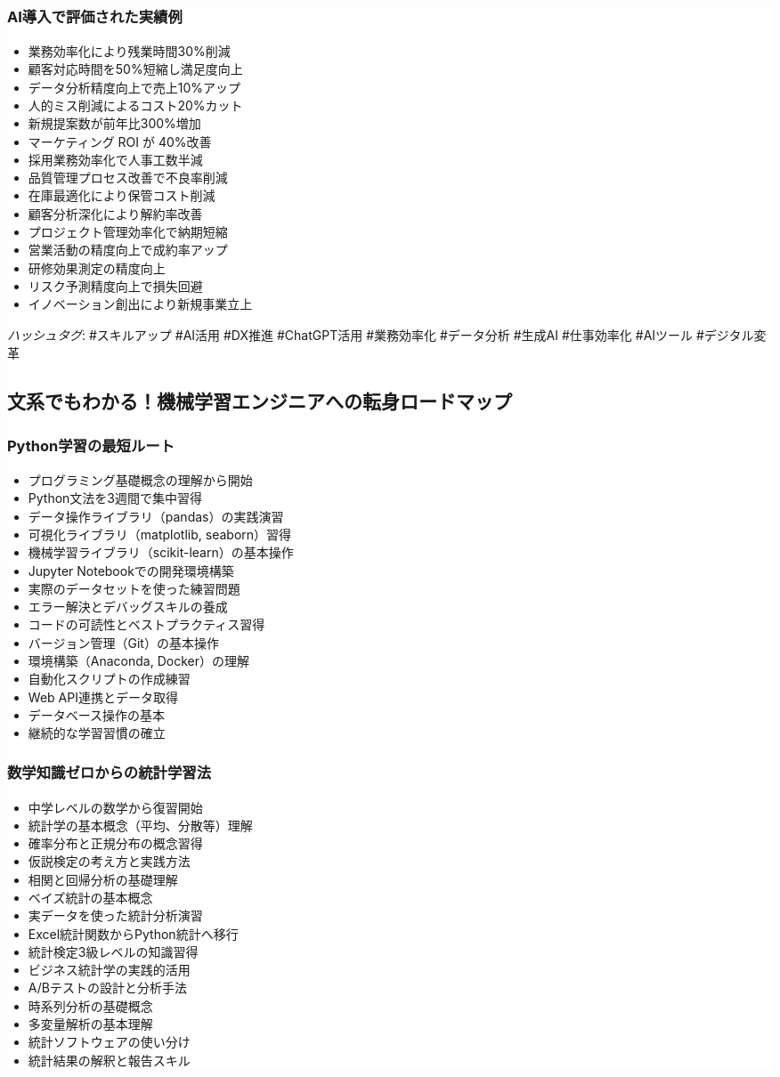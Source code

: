 ### AI導入で評価された実績例
- 業務効率化により残業時間30%削減
- 顧客対応時間を50%短縮し満足度向上
- データ分析精度向上で売上10%アップ
- 人的ミス削減によるコスト20%カット
- 新規提案数が前年比300%増加
- マーケティング ROI が 40%改善
- 採用業務効率化で人事工数半減
- 品質管理プロセス改善で不良率削減
- 在庫最適化により保管コスト削減
- 顧客分析深化により解約率改善
- プロジェクト管理効率化で納期短縮
- 営業活動の精度向上で成約率アップ
- 研修効果測定の精度向上
- リスク予測精度向上で損失回避
- イノベーション創出により新規事業立上

*ハッシュタグ*: #スキルアップ #AI活用 #DX推進 #ChatGPT活用 #業務効率化 #データ分析 #生成AI #仕事効率化 #AIツール #デジタル変革

## 文系でもわかる！機械学習エンジニアへの転身ロードマップ

### Python学習の最短ルート
- プログラミング基礎概念の理解から開始
- Python文法を3週間で集中習得
- データ操作ライブラリ（pandas）の実践演習
- 可視化ライブラリ（matplotlib, seaborn）習得
- 機械学習ライブラリ（scikit-learn）の基本操作
- Jupyter Notebookでの開発環境構築
- 実際のデータセットを使った練習問題
- エラー解決とデバッグスキルの養成
- コードの可読性とベストプラクティス習得
- バージョン管理（Git）の基本操作
- 環境構築（Anaconda, Docker）の理解
- 自動化スクリプトの作成練習
- Web API連携とデータ取得
- データベース操作の基本
- 継続的な学習習慣の確立

### 数学知識ゼロからの統計学習法
- 中学レベルの数学から復習開始
- 統計学の基本概念（平均、分散等）理解
- 確率分布と正規分布の概念習得
- 仮説検定の考え方と実践方法
- 相関と回帰分析の基礎理解
- ベイズ統計の基本概念
- 実データを使った統計分析演習
- Excel統計関数からPython統計へ移行
- 統計検定3級レベルの知識習得
- ビジネス統計学の実践的活用
- A/Bテストの設計と分析手法
- 時系列分析の基礎概念
- 多変量解析の基本理解
- 統計ソフトウェアの使い分け
- 統計結果の解釈と報告スキル
